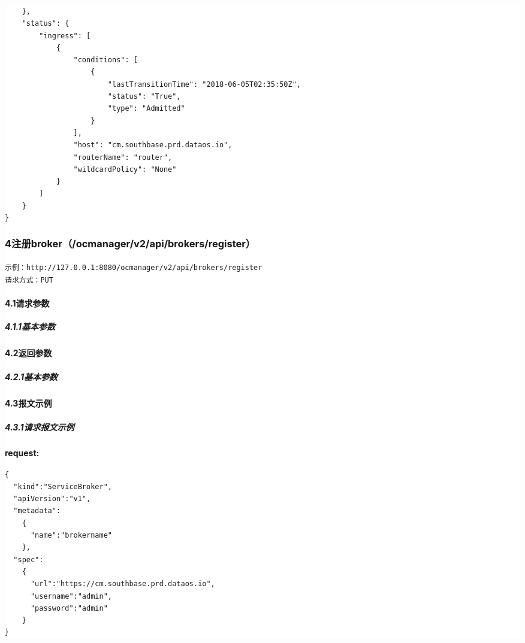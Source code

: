 ```
    },
    "status": {
        "ingress": [
            {
                "conditions": [
                    {
                        "lastTransitionTime": "2018-06-05T02:35:50Z",
                        "status": "True",
                        "type": "Admitted"
                    }
                ],
                "host": "cm.southbase.prd.dataos.io",
                "routerName": "router",
                "wildcardPolicy": "None"
            }
        ]
    }
}
```

### 4注册broker（/ocmanager/v2/api/brokers/register） 

	示例：http://127.0.0.1:8080/ocmanager/v2/api/brokers/register
    请求方式：PUT

#### 4.1请求参数

##### 4.1.1基本参数

#### 4.2返回参数

##### 4.2.1基本参数

#### 4.3报文示例

##### 4.3.1请求报文示例

__request:__

```
{
  "kind":"ServiceBroker",
  "apiVersion":"v1",
  "metadata":
    {
      "name":"brokername"
    },
  "spec":
    {
      "url":"https://cm.southbase.prd.dataos.io",
      "username":"admin",
      "password":"admin"
    }
}
```
